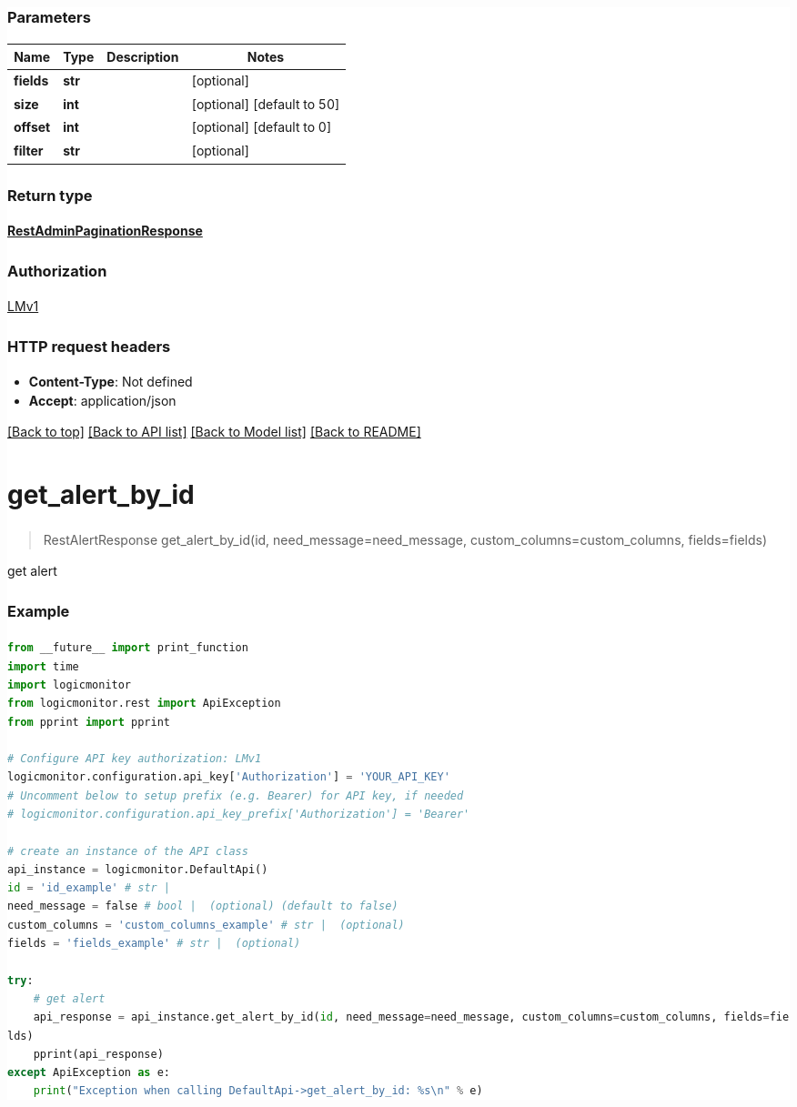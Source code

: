 ### Parameters

Name | Type | Description  | Notes
------------- | ------------- | ------------- | -------------
 **fields** | **str**|  | [optional] 
 **size** | **int**|  | [optional] [default to 50]
 **offset** | **int**|  | [optional] [default to 0]
 **filter** | **str**|  | [optional] 

### Return type

[**RestAdminPaginationResponse**](RestAdminPaginationResponse.md)

### Authorization

[LMv1](../README.md#LMv1)

### HTTP request headers

 - **Content-Type**: Not defined
 - **Accept**: application/json

[[Back to top]](#) [[Back to API list]](../README.md#documentation-for-api-endpoints) [[Back to Model list]](../README.md#documentation-for-models) [[Back to README]](../README.md)

# **get_alert_by_id**
> RestAlertResponse get_alert_by_id(id, need_message=need_message, custom_columns=custom_columns, fields=fields)

get alert



### Example 
```python
from __future__ import print_function
import time
import logicmonitor
from logicmonitor.rest import ApiException
from pprint import pprint

# Configure API key authorization: LMv1
logicmonitor.configuration.api_key['Authorization'] = 'YOUR_API_KEY'
# Uncomment below to setup prefix (e.g. Bearer) for API key, if needed
# logicmonitor.configuration.api_key_prefix['Authorization'] = 'Bearer'

# create an instance of the API class
api_instance = logicmonitor.DefaultApi()
id = 'id_example' # str | 
need_message = false # bool |  (optional) (default to false)
custom_columns = 'custom_columns_example' # str |  (optional)
fields = 'fields_example' # str |  (optional)

try: 
    # get alert
    api_response = api_instance.get_alert_by_id(id, need_message=need_message, custom_columns=custom_columns, fields=fields)
    pprint(api_response)
except ApiException as e:
    print("Exception when calling DefaultApi->get_alert_by_id: %s\n" % e)
```
